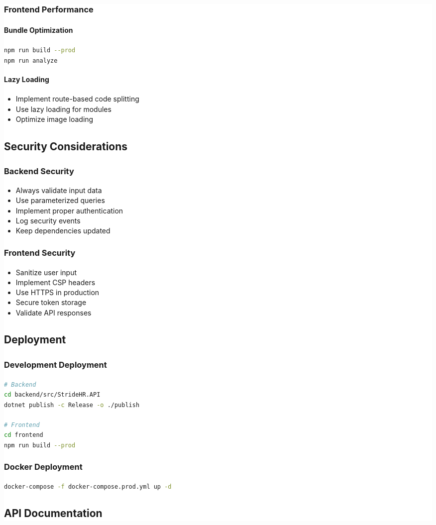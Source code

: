 ### Frontend Performance

#### Bundle Optimization
```bash
npm run build --prod
npm run analyze
```

#### Lazy Loading
- Implement route-based code splitting
- Use lazy loading for modules
- Optimize image loading

## Security Considerations

### Backend Security
- Always validate input data
- Use parameterized queries
- Implement proper authentication
- Log security events
- Keep dependencies updated

### Frontend Security
- Sanitize user input
- Implement CSP headers
- Use HTTPS in production
- Secure token storage
- Validate API responses

## Deployment

### Development Deployment
```bash
# Backend
cd backend/src/StrideHR.API
dotnet publish -c Release -o ./publish

# Frontend
cd frontend
npm run build --prod
```

### Docker Deployment
```bash
docker-compose -f docker-compose.prod.yml up -d
```

## API Documentation
